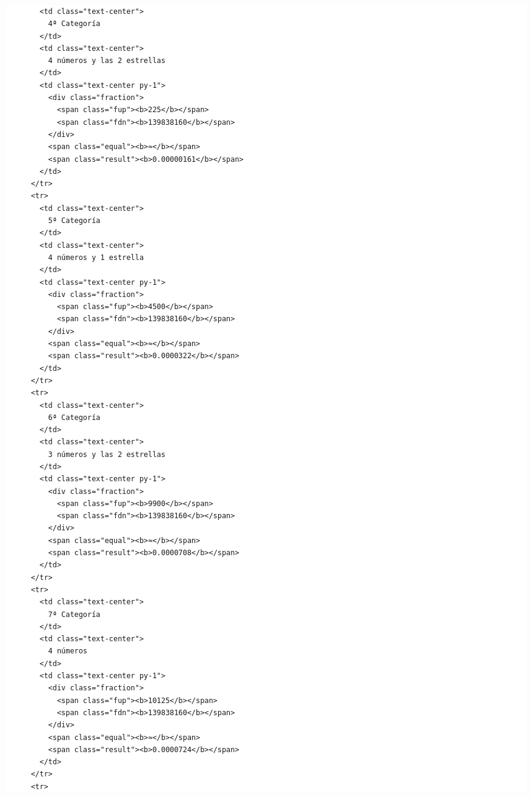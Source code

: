             <td class="text-center">
              4ª Categoría
            </td>
            <td class="text-center">
              4 números y las 2 estrellas
            </td>
            <td class="text-center py-1">
              <div class="fraction">
                <span class="fup"><b>225</b></span>
                <span class="fdn"><b>139838160</b></span>
              </div>
              <span class="equal"><b>≈</b></span>
              <span class="result"><b>0.00000161</b></span>
            </td>
          </tr>
          <tr>
            <td class="text-center">
              5ª Categoría
            </td>
            <td class="text-center">
              4 números y 1 estrella
            </td>
            <td class="text-center py-1">
              <div class="fraction">
                <span class="fup"><b>4500</b></span>
                <span class="fdn"><b>139838160</b></span>
              </div>
              <span class="equal"><b>≈</b></span>
              <span class="result"><b>0.0000322</b></span>
            </td>
          </tr>
          <tr>
            <td class="text-center">
              6ª Categoría
            </td>
            <td class="text-center">
              3 números y las 2 estrellas
            </td>
            <td class="text-center py-1">
              <div class="fraction">
                <span class="fup"><b>9900‬</b></span>
                <span class="fdn"><b>139838160</b></span>
              </div>
              <span class="equal"><b>≈</b></span>
              <span class="result"><b>0.0000708</b></span>
            </td>
          </tr>
          <tr>
            <td class="text-center">
              7ª Categoría
            </td>
            <td class="text-center">
              4 números
            </td>
            <td class="text-center py-1">
              <div class="fraction">
                <span class="fup"><b>10125</b></span>
                <span class="fdn"><b>139838160</b></span>
              </div>
              <span class="equal"><b>≈</b></span>
              <span class="result"><b>0.0000724</b></span>
            </td>
          </tr>
          <tr>